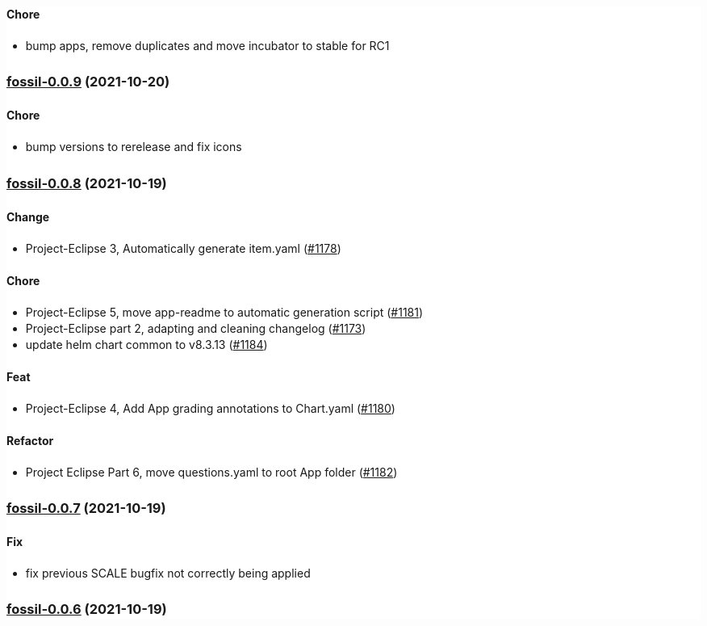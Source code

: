 #### Chore

* bump apps, remove duplicates and move incubator to stable for RC1



<a name="fossil-0.0.9"></a>
### [fossil-0.0.9](https://github.com/truecharts/apps/compare/fossil-0.0.8...fossil-0.0.9) (2021-10-20)

#### Chore

* bump versions to rerelease and fix icons



<a name="fossil-0.0.8"></a>
### [fossil-0.0.8](https://github.com/truecharts/apps/compare/fossil-0.0.7...fossil-0.0.8) (2021-10-19)

#### Change

* Project-Eclipse 3, Automatically generate item.yaml ([#1178](https://github.com/truecharts/apps/issues/1178))

#### Chore

* Project-Eclipse 5, move app-readme to automatic generation script ([#1181](https://github.com/truecharts/apps/issues/1181))
* Project-Eclipse part 2, adapting and cleaning changelog ([#1173](https://github.com/truecharts/apps/issues/1173))
* update helm chart common to v8.3.13 ([#1184](https://github.com/truecharts/apps/issues/1184))

#### Feat

* Project-Eclipse 4, Add App grading annotations to Chart.yaml ([#1180](https://github.com/truecharts/apps/issues/1180))

#### Refactor

* Project Eclipse Part 6, move questions.yaml to root App folder ([#1182](https://github.com/truecharts/apps/issues/1182))



<a name="fossil-0.0.7"></a>
### [fossil-0.0.7](https://github.com/truecharts/apps/compare/fossil-0.0.6...fossil-0.0.7) (2021-10-19)

#### Fix

* fix previous SCALE bugfix not correctly being applied



<a name="fossil-0.0.6"></a>
### [fossil-0.0.6](https://github.com/truecharts/apps/compare/fossil-0.0.5...fossil-0.0.6) (2021-10-19)
